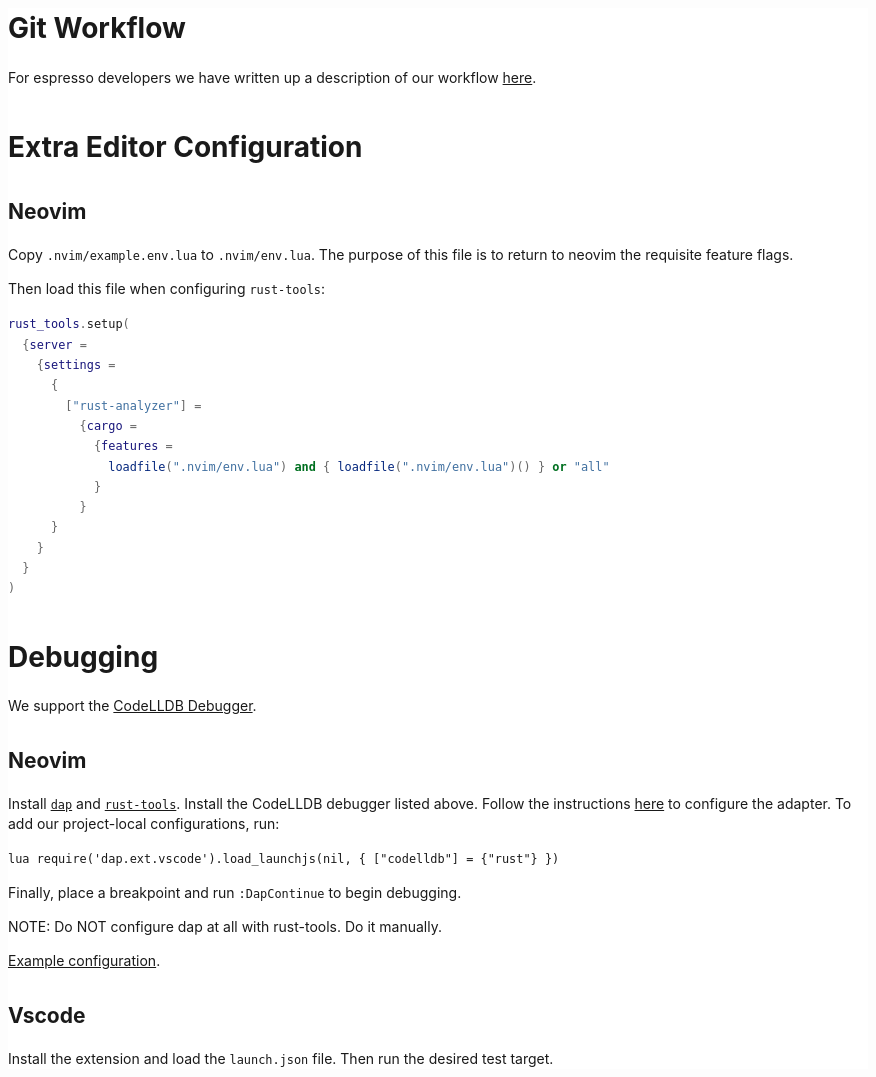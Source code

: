 # Git Workflow

For espresso developers we have written up a description of our workflow [here](./WORKFLOW.md).

# Extra Editor Configuration

## Neovim

Copy `.nvim/example.env.lua` to `.nvim/env.lua`. The purpose of this file is to return to neovim the requisite feature flags.

Then load this file when configuring `rust-tools`:

```lua
rust_tools.setup(
  {server =
    {settings =
      {
        ["rust-analyzer"] =
          {cargo =
            {features =
              loadfile(".nvim/env.lua") and { loadfile(".nvim/env.lua")() } or "all"
            }
          }
      }
    }
  }
)
```

# Debugging

We support the [CodeLLDB Debugger](https://github.com/vadimcn/vscode-lldb).

## Neovim

Install [`dap`](https://github.com/mfussenegger/nvim-dap) and [`rust-tools`](https://github.com/simrat39/rust-tools.nvim). Install the CodeLLDB debugger listed above.
Follow the instructions [here](https://github.com/mfussenegger/nvim-dap/discussions/671#discussioncomment-4286738) to configure the adapter. To add our project-local configurations, run:

```
lua require('dap.ext.vscode').load_launchjs(nil, { ["codelldb"] = {"rust"} })
```

Finally, place a breakpoint and run `:DapContinue` to begin debugging.

NOTE: Do NOT configure dap at all with rust-tools. Do it manually.

[Example configuration](https://github.com/DieracDelta/vimconfig/blob/master/modules/lsp.nix#L280).

## Vscode

Install the extension and load the `launch.json` file. Then run the desired test target.
